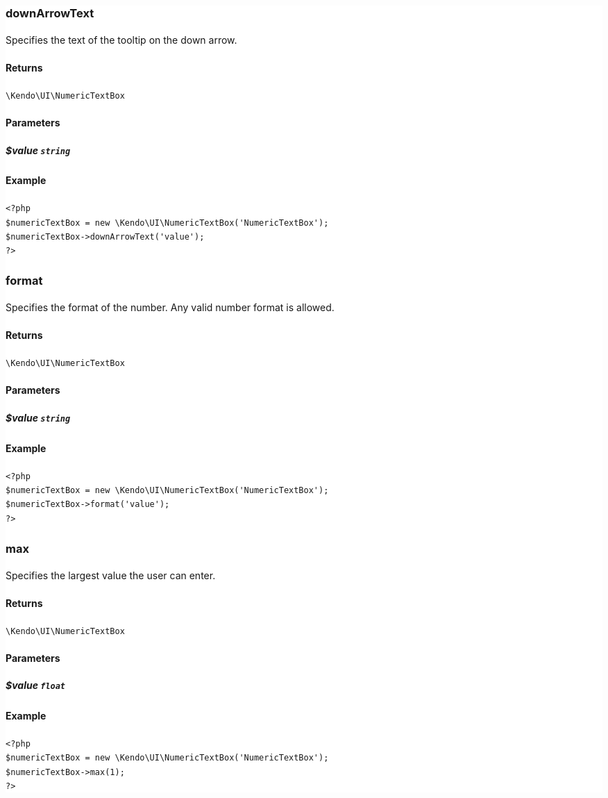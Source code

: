 ### downArrowText
Specifies the text of the tooltip on the down arrow.

#### Returns
`\Kendo\UI\NumericTextBox`

#### Parameters

##### $value `string`



#### Example 
    <?php
    $numericTextBox = new \Kendo\UI\NumericTextBox('NumericTextBox');
    $numericTextBox->downArrowText('value');
    ?>

### format
Specifies the format of the number. Any valid number format is allowed.

#### Returns
`\Kendo\UI\NumericTextBox`

#### Parameters

##### $value `string`



#### Example 
    <?php
    $numericTextBox = new \Kendo\UI\NumericTextBox('NumericTextBox');
    $numericTextBox->format('value');
    ?>

### max
Specifies the largest value the user can enter.

#### Returns
`\Kendo\UI\NumericTextBox`

#### Parameters

##### $value `float`



#### Example 
    <?php
    $numericTextBox = new \Kendo\UI\NumericTextBox('NumericTextBox');
    $numericTextBox->max(1);
    ?>
